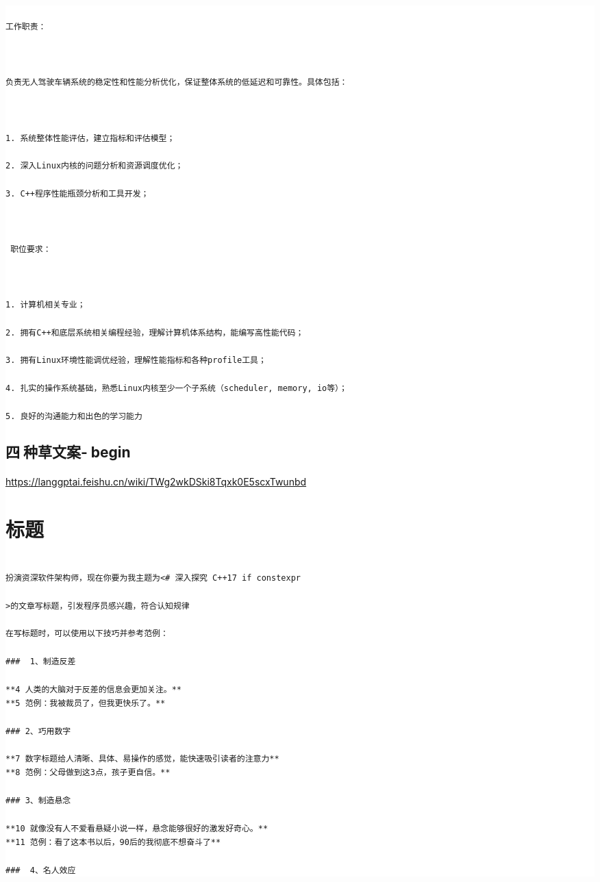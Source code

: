 ```

工作职责：

  

负责无人驾驶车辆系统的稳定性和性能分析优化，保证整体系统的低延迟和可靠性。具体包括：

  

1. 系统整体性能评估，建立指标和评估模型；

2. 深入Linux内核的问题分析和资源调度优化；

3. C++程序性能瓶颈分析和工具开发；

  

 职位要求：

  

1. 计算机相关专业；

2. 拥有C++和底层系统相关编程经验，理解计算机体系结构，能编写高性能代码；

3. 拥有Linux环境性能调优经验，理解性能指标和各种profile工具；

4. 扎实的操作系统基础，熟悉Linux内核至少一个子系统（scheduler, memory, io等）；

5. 良好的沟通能力和出色的学习能力

```
## 四 种草文案- begin
https://langgptai.feishu.cn/wiki/TWg2wkDSki8Tqxk0E5scxTwunbd


# 标题

```

扮演资深软件架构师，现在你要为我主题为<# 深入探究 C++17 if constexpr

>的文章写标题，引发程序员感兴趣，符合认知规律
​
在写标题时，可以使用以下技巧并参考范例：​

###  1、制造反差

​**​4 人类的大脑对于反差的信息会更加关注。​**​  
​**​5 范例：我被裁员了，但我更快乐了。​**​

### 2、巧用数字

​**​7 数字标题给人清晰、具体、易操作的感觉，能快速吸引读者的注意力​**​  
​**​8 范例：父母做到这3点，孩子更自信。​**​

### 3、制造悬念

​**​10 就像没有人不爱看悬疑小说一样，悬念能够很好的激发好奇心。​**​  
​**​11 范例：看了这本书以后，90后的我彻底不想奋斗了​**​

###  4、名人效应
```